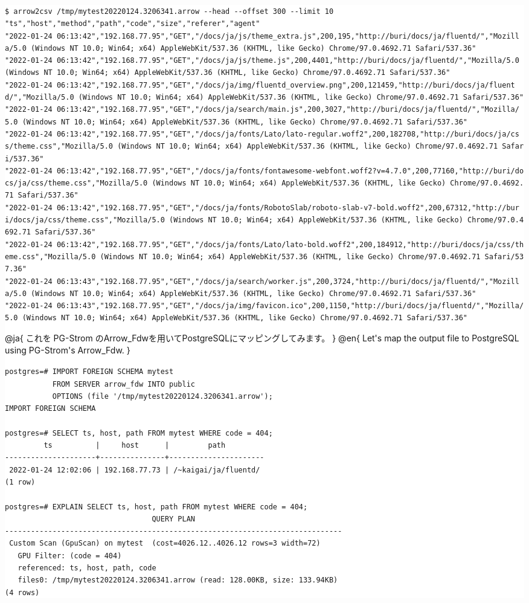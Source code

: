 ```
$ arrow2csv /tmp/mytest20220124.3206341.arrow --head --offset 300 --limit 10
"ts","host","method","path","code","size","referer","agent"
"2022-01-24 06:13:42","192.168.77.95","GET","/docs/ja/js/theme_extra.js",200,195,"http://buri/docs/ja/fluentd/","Mozilla/5.0 (Windows NT 10.0; Win64; x64) AppleWebKit/537.36 (KHTML, like Gecko) Chrome/97.0.4692.71 Safari/537.36"
"2022-01-24 06:13:42","192.168.77.95","GET","/docs/ja/js/theme.js",200,4401,"http://buri/docs/ja/fluentd/","Mozilla/5.0 (Windows NT 10.0; Win64; x64) AppleWebKit/537.36 (KHTML, like Gecko) Chrome/97.0.4692.71 Safari/537.36"
"2022-01-24 06:13:42","192.168.77.95","GET","/docs/ja/img/fluentd_overview.png",200,121459,"http://buri/docs/ja/fluentd/","Mozilla/5.0 (Windows NT 10.0; Win64; x64) AppleWebKit/537.36 (KHTML, like Gecko) Chrome/97.0.4692.71 Safari/537.36"
"2022-01-24 06:13:42","192.168.77.95","GET","/docs/ja/search/main.js",200,3027,"http://buri/docs/ja/fluentd/","Mozilla/5.0 (Windows NT 10.0; Win64; x64) AppleWebKit/537.36 (KHTML, like Gecko) Chrome/97.0.4692.71 Safari/537.36"
"2022-01-24 06:13:42","192.168.77.95","GET","/docs/ja/fonts/Lato/lato-regular.woff2",200,182708,"http://buri/docs/ja/css/theme.css","Mozilla/5.0 (Windows NT 10.0; Win64; x64) AppleWebKit/537.36 (KHTML, like Gecko) Chrome/97.0.4692.71 Safari/537.36"
"2022-01-24 06:13:42","192.168.77.95","GET","/docs/ja/fonts/fontawesome-webfont.woff2?v=4.7.0",200,77160,"http://buri/docs/ja/css/theme.css","Mozilla/5.0 (Windows NT 10.0; Win64; x64) AppleWebKit/537.36 (KHTML, like Gecko) Chrome/97.0.4692.71 Safari/537.36"
"2022-01-24 06:13:42","192.168.77.95","GET","/docs/ja/fonts/RobotoSlab/roboto-slab-v7-bold.woff2",200,67312,"http://buri/docs/ja/css/theme.css","Mozilla/5.0 (Windows NT 10.0; Win64; x64) AppleWebKit/537.36 (KHTML, like Gecko) Chrome/97.0.4692.71 Safari/537.36"
"2022-01-24 06:13:42","192.168.77.95","GET","/docs/ja/fonts/Lato/lato-bold.woff2",200,184912,"http://buri/docs/ja/css/theme.css","Mozilla/5.0 (Windows NT 10.0; Win64; x64) AppleWebKit/537.36 (KHTML, like Gecko) Chrome/97.0.4692.71 Safari/537.36"
"2022-01-24 06:13:43","192.168.77.95","GET","/docs/ja/search/worker.js",200,3724,"http://buri/docs/ja/fluentd/","Mozilla/5.0 (Windows NT 10.0; Win64; x64) AppleWebKit/537.36 (KHTML, like Gecko) Chrome/97.0.4692.71 Safari/537.36"
"2022-01-24 06:13:43","192.168.77.95","GET","/docs/ja/img/favicon.ico",200,1150,"http://buri/docs/ja/fluentd/","Mozilla/5.0 (Windows NT 10.0; Win64; x64) AppleWebKit/537.36 (KHTML, like Gecko) Chrome/97.0.4692.71 Safari/537.36"

```

@ja{
これを PG-Strom のArrow_Fdwを用いてPostgreSQLにマッピングしてみます。
}
@en{
Let's map the output file to PostgreSQL using PG-Strom's Arrow_Fdw.
}

```
postgres=# IMPORT FOREIGN SCHEMA mytest
           FROM SERVER arrow_fdw INTO public
           OPTIONS (file '/tmp/mytest20220124.3206341.arrow');
IMPORT FOREIGN SCHEMA

postgres=# SELECT ts, host, path FROM mytest WHERE code = 404;
         ts          |     host      |         path
---------------------+---------------+----------------------
 2022-01-24 12:02:06 | 192.168.77.73 | /~kaigai/ja/fluentd/
(1 row)

postgres=# EXPLAIN SELECT ts, host, path FROM mytest WHERE code = 404;
                                  QUERY PLAN
------------------------------------------------------------------------------
 Custom Scan (GpuScan) on mytest  (cost=4026.12..4026.12 rows=3 width=72)
   GPU Filter: (code = 404)
   referenced: ts, host, path, code
   files0: /tmp/mytest20220124.3206341.arrow (read: 128.00KB, size: 133.94KB)
(4 rows)
```
